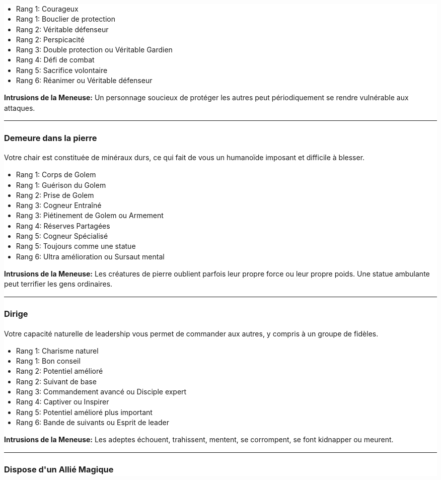 * Rang 1: Courageux
* Rang 1: Bouclier de protection
* Rang 2: Véritable défenseur
* Rang 2: Perspicacité
* Rang 3: Double protection ou Véritable Gardien
* Rang 4: Défi de combat
* Rang 5: Sacrifice volontaire
* Rang 6: Réanimer ou Véritable défenseur

**Intrusions de la Meneuse:** Un personnage soucieux de protéger les autres peut périodiquement se rendre vulnérable aux attaques.

-----

### Demeure dans la pierre

Votre chair est constituée de minéraux durs, ce qui fait de vous un humanoïde imposant et difficile à blesser.

* Rang 1: Corps de Golem
* Rang 1: Guérison du Golem
* Rang 2: Prise de Golem
* Rang 3: Cogneur Entraîné
* Rang 3: Piétinement de Golem ou Armement
* Rang 4: Réserves Partagées
* Rang 5: Cogneur Spécialisé
* Rang 5: Toujours comme une statue
* Rang 6: Ultra amélioration ou Sursaut mental

**Intrusions de la Meneuse:** Les créatures de pierre oublient parfois leur propre force ou leur propre poids. Une statue ambulante peut terrifier les gens ordinaires.

-----

### Dirige

Votre capacité naturelle de leadership vous permet de commander aux autres, y compris à un groupe de fidèles.

* Rang 1: Charisme naturel
* Rang 1: Bon conseil
* Rang 2: Potentiel amélioré
* Rang 2: Suivant de base
* Rang 3: Commandement avancé ou Disciple expert
* Rang 4: Captiver ou Inspirer
* Rang 5: Potentiel amélioré plus important
* Rang 6: Bande de suivants ou Esprit de leader

**Intrusions de la Meneuse:** Les adeptes échouent, trahissent, mentent, se corrompent, se font kidnapper ou meurent.

-----

### Dispose d'un Allié Magique
